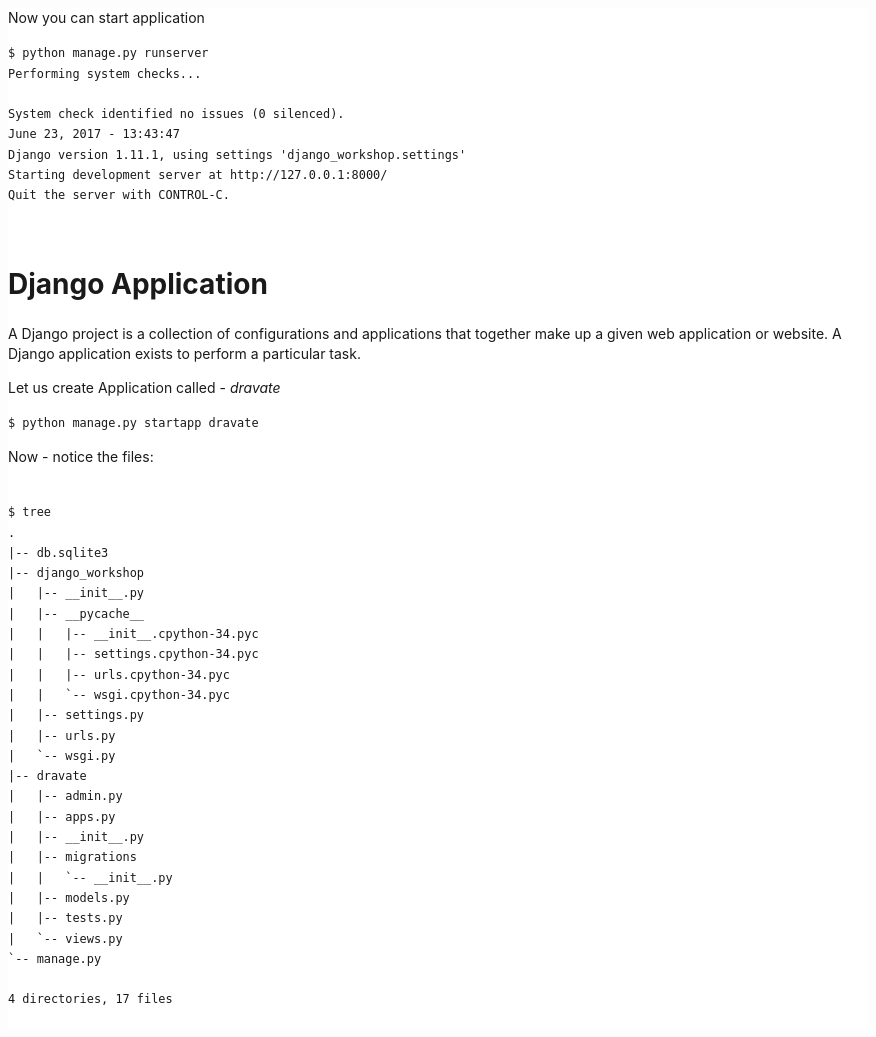 Now you can start application 

```
$ python manage.py runserver 
Performing system checks...

System check identified no issues (0 silenced).
June 23, 2017 - 13:43:47
Django version 1.11.1, using settings 'django_workshop.settings'
Starting development server at http://127.0.0.1:8000/
Quit the server with CONTROL-C.


```

# Django Application 

A Django project is a collection of configurations and applications that together make up a given web application or website.
A Django application exists to perform a particular task.

Let us create Application called - *dravate* 

```
$ python manage.py startapp dravate

```

Now - notice the files: 

```

$ tree
.
|-- db.sqlite3
|-- django_workshop
|   |-- __init__.py
|   |-- __pycache__
|   |   |-- __init__.cpython-34.pyc
|   |   |-- settings.cpython-34.pyc
|   |   |-- urls.cpython-34.pyc
|   |   `-- wsgi.cpython-34.pyc
|   |-- settings.py
|   |-- urls.py
|   `-- wsgi.py
|-- dravate
|   |-- admin.py
|   |-- apps.py
|   |-- __init__.py
|   |-- migrations
|   |   `-- __init__.py
|   |-- models.py
|   |-- tests.py
|   `-- views.py
`-- manage.py

4 directories, 17 files


```
